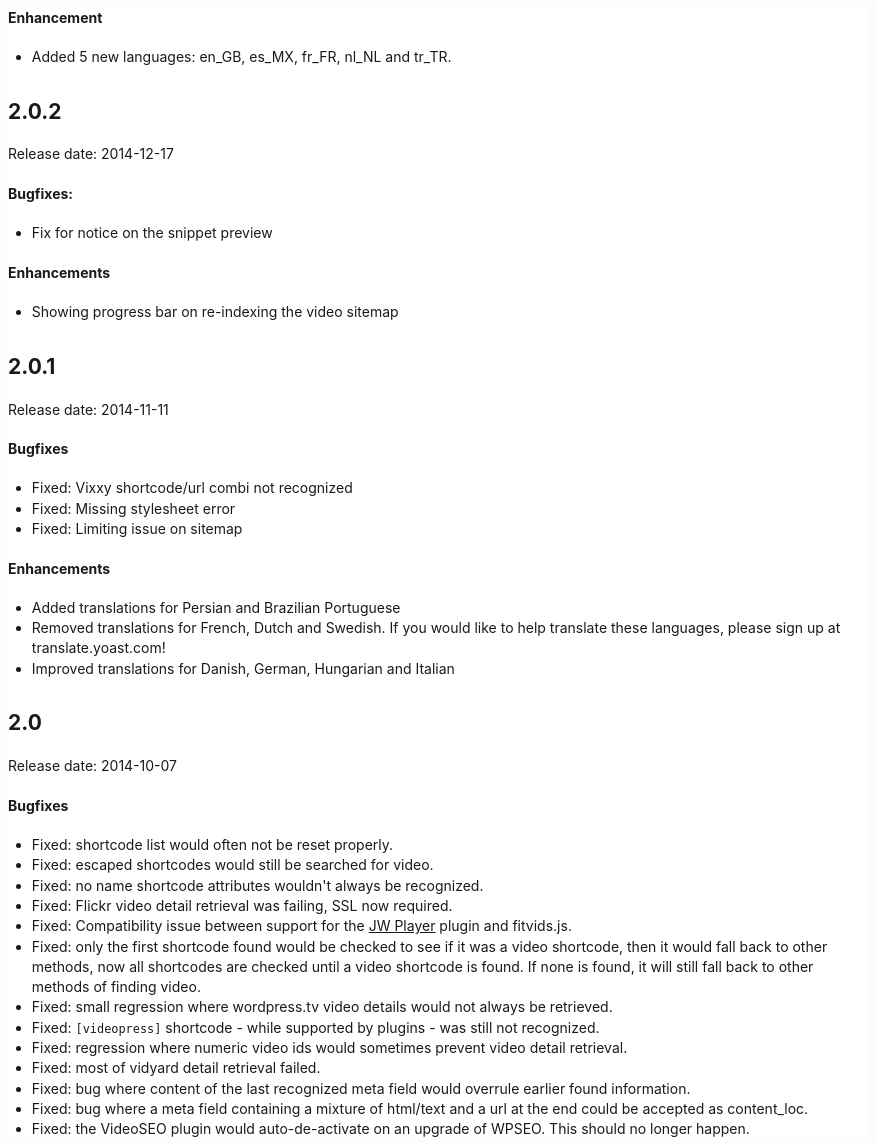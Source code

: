 #### Enhancement

* Added 5 new languages: en_GB, es_MX, fr_FR, nl_NL and tr_TR.

## 2.0.2
 
Release date: 2014-12-17

#### Bugfixes:

* Fix for notice on the snippet preview

#### Enhancements

* Showing progress bar on re-indexing the video sitemap

## 2.0.1
 
Release date: 2014-11-11

#### Bugfixes

* Fixed: Vixxy shortcode/url combi not recognized
* Fixed: Missing stylesheet error
* Fixed: Limiting issue on sitemap

#### Enhancements

* Added translations for Persian and Brazilian Portuguese
* Removed translations for French, Dutch and Swedish. If you would like to help translate these languages, please sign up at translate.yoast.com!
* Improved translations for Danish, German, Hungarian and Italian

## 2.0
 
Release date: 2014-10-07

#### Bugfixes

* Fixed: shortcode list would often not be reset properly.
* Fixed: escaped shortcodes would still be searched for video.
* Fixed: no name shortcode attributes wouldn't always be recognized.
* Fixed: Flickr video detail retrieval was failing, SSL now required.
* Fixed: Compatibility issue between support for the [JW Player](https://wordpress.org/extend/plugins/jw-player-plugin-for-wordpress/) plugin and fitvids.js.
* Fixed: only the first shortcode found would be checked to see if it was a video shortcode, then it would fall back to other methods, now all shortcodes are checked until a video shortcode is found. If none is found, it will still fall back to other methods of finding video.
* Fixed: small regression where wordpress.tv video details would not always be retrieved.
* Fixed: `[videopress]` shortcode - while supported by plugins - was still not recognized.
* Fixed: regression where numeric video ids would sometimes prevent video detail retrieval.
* Fixed: most of vidyard detail retrieval failed.
* Fixed: bug where content of the last recognized meta field would overrule earlier found information.
* Fixed: bug where a meta field containing a mixture of html/text and a url at the end could be accepted as content_loc.
* Fixed: the VideoSEO plugin would auto-de-activate on an upgrade of WPSEO. This should no longer happen.
